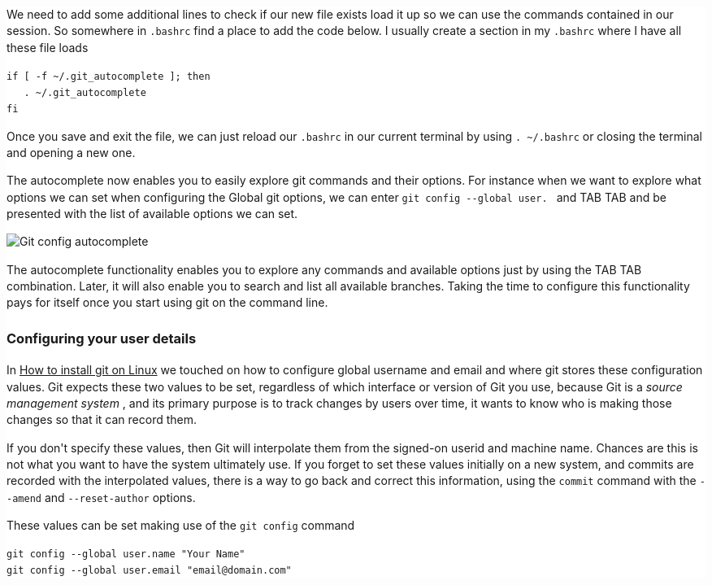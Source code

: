 We need to add some additional lines to check if our new file exists load it up so we can use the commands contained in our session.
So somewhere in `.bashrc` find a place to add the code below. I usually create a section in my `.bashrc` where I have all these file loads

```shell script
if [ -f ~/.git_autocomplete ]; then
   . ~/.git_autocomplete
fi
```

Once you save and exit the file, we can just reload our `.bashrc` in our current terminal by using `. ~/.bashrc` or closing the terminal
and opening a new one.

The autocomplete now enables you to easily explore git commands and their options. For instance when we want to explore 
what options we can set when configuring the Global git options, we can enter `git config --global user. ` and TAB TAB and be presented
with the list of available options we can set.
   
![Git config autocomplete ](/uploads/git-config-autocomplete.png "Git Autocomplete")

The autocomplete functionality enables you to explore any commands and available options just by using the TAB TAB combination. Later,
it will also enable you to search and list all available branches. Taking the time to configure this functionality pays for itself
once you start using git on the command line.
<iframe id="lbry-iframe" width="560" height="315" src="https://lbry.tv/$/embed/How-to-configure-git-autocomplete-on-Linux/b47e5db1e7144cdffcacef5ad29a9d4a47dd694e" allowfullscreen></iframe>

### Configuring your user details

In [How to install git on Linux](https://geekiam.io/how-to-install-git-on-linux/ "How to install Git on Linux") we touched on how
to configure global username and email and where git stores these configuration values. Git expects these two values to be set,
regardless of which interface or version of Git you use, because Git is a *source management system* , and its primary purpose
is to track changes by users over time, it wants to know who is making those changes so that it can record them.

If you don't specify these values, then Git will interpolate them from the signed-on userid and machine name. Chances are 
this is not what you want to have the system ultimately use. If you forget to set these values initially on a new system, 
and commits are recorded with the interpolated values, there is a way to go back and correct this information, 
using the `commit` command with the `--amend` and `--reset-author` options.

These values can be set making use of the `git config` command

```shell script
git config --global user.name "Your Name"
git config --global user.email "email@domain.com"
```
